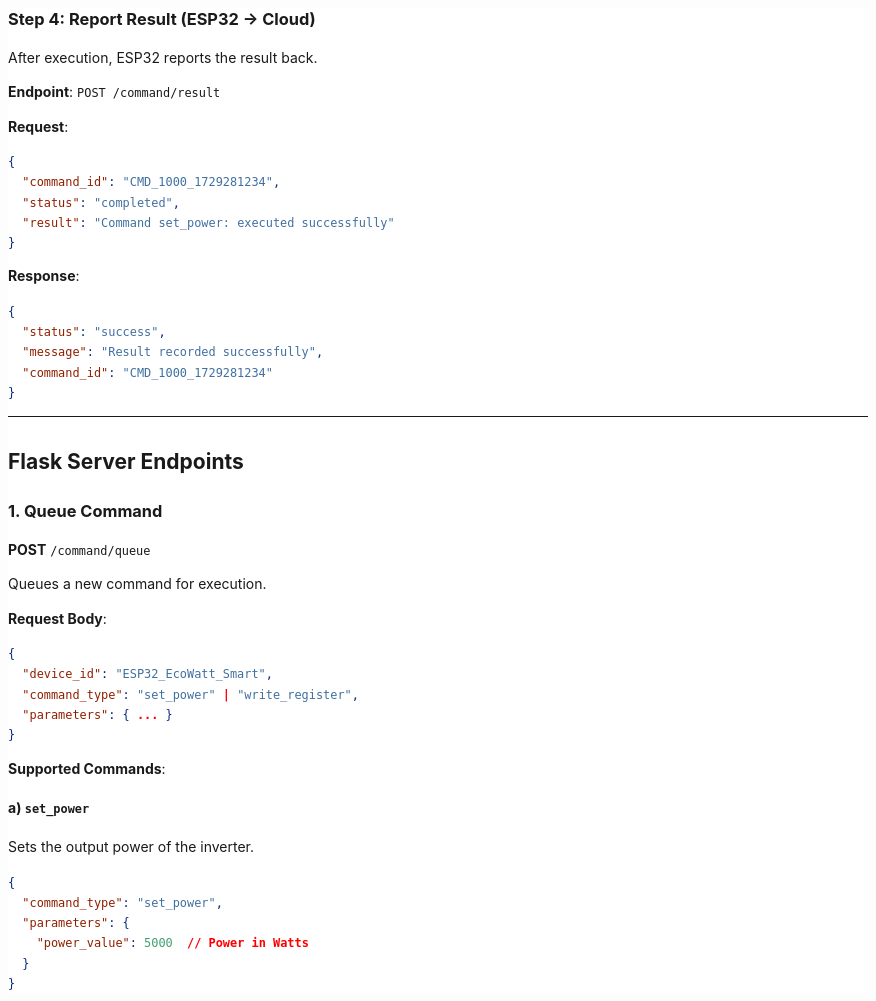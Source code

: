 ### Step 4: Report Result (ESP32 → Cloud)
After execution, ESP32 reports the result back.

**Endpoint**: `POST /command/result`

**Request**:
```json
{
  "command_id": "CMD_1000_1729281234",
  "status": "completed",
  "result": "Command set_power: executed successfully"
}
```

**Response**:
```json
{
  "status": "success",
  "message": "Result recorded successfully",
  "command_id": "CMD_1000_1729281234"
}
```

---

## Flask Server Endpoints

### 1. Queue Command
**POST** `/command/queue`

Queues a new command for execution.

**Request Body**:
```json
{
  "device_id": "ESP32_EcoWatt_Smart",
  "command_type": "set_power" | "write_register",
  "parameters": { ... }
}
```

**Supported Commands**:

#### a) `set_power`
Sets the output power of the inverter.

```json
{
  "command_type": "set_power",
  "parameters": {
    "power_value": 5000  // Power in Watts
  }
}
```
